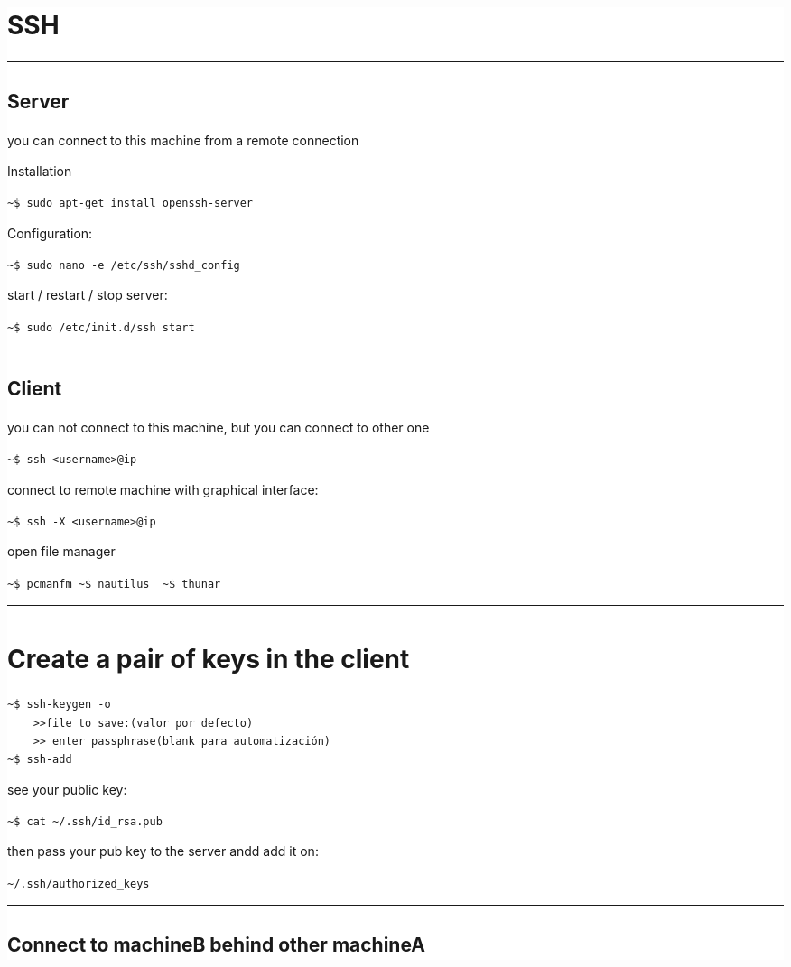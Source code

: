 # SSH

***
## Server
you can connect to this machine from a remote connection

Installation

    ~$ sudo apt-get install openssh-server

Configuration:

    ~$ sudo nano -e /etc/ssh/sshd_config

start  / restart / stop   server:

    ~$ sudo /etc/init.d/ssh start


***
## Client
you can not connect to this machine, but you can connect to other one

    ~$ ssh <username>@ip

connect to remote machine with graphical interface:

    ~$ ssh -X <username>@ip

open file manager

    ~$ pcmanfm ~$ nautilus  ~$ thunar

***

# Create a pair of keys in the client

    ~$ ssh-keygen -o
        >>file to save:(valor por defecto)
        >> enter passphrase(blank para automatización)
    ~$ ssh-add

see your public key:

    ~$ cat ~/.ssh/id_rsa.pub

then pass your pub key to the server andd add it on:

    ~/.ssh/authorized_keys


***

## Connect to machineB behind other machineA
